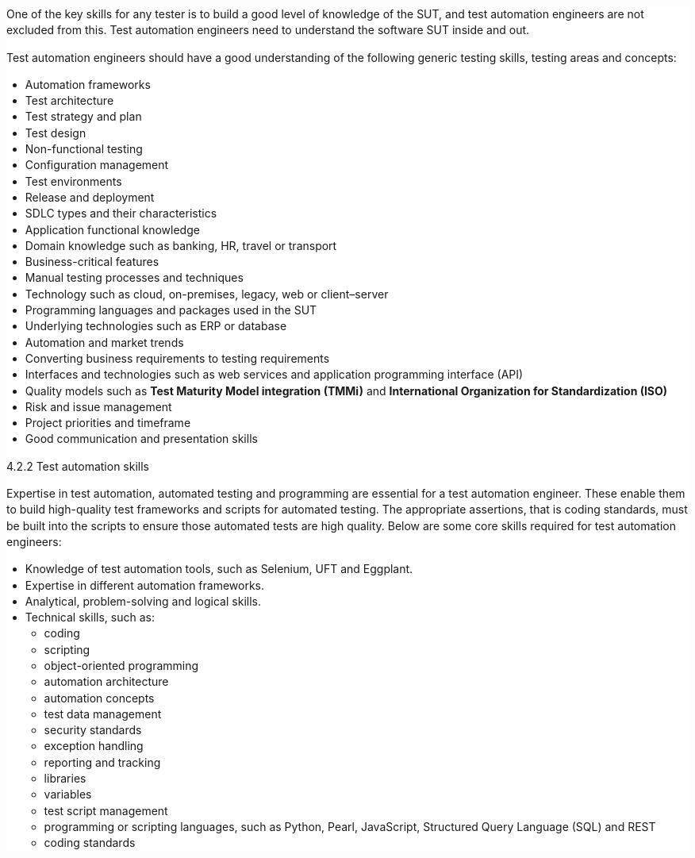 One of the key skills for any tester is to build a good level of knowledge of the SUT, and test automation engineers are not excluded from this. Test automation engineers need to understand the software SUT inside and out.

Test automation engineers should have a good understanding of the following generic testing skills, testing areas and concepts:

- Automation frameworks
- Test architecture
- Test strategy and plan
- Test design
- Non-functional testing
- Configuration management
- Test environments
- Release and deployment
- SDLC types and their characteristics
- Application functional knowledge
- Domain knowledge such as banking, HR, travel or transport
- Business-critical features
- Manual testing processes and techniques
- Technology such as cloud, on-premises, legacy, web or client–server
- Programming languages and packages used in the SUT
- Underlying technologies such as ERP or database
- Automation and market trends
- Converting business requirements to testing requirements
- Interfaces and technologies such as web services and application programming interface (API)
- Quality models such as **Test Maturity Model integration (TMMi)** and **International Organization for Standardization (ISO)**
- Risk and issue management
- Project priorities and timeframe
- Good communication and presentation skills

4.2.2 Test automation skills

Expertise in test automation, automated testing and programming are essential for a test automation engineer. These enable them to build high-quality test frameworks and scripts for automated testing. The appropriate assertions, that is coding standards, must be built into the scripts to ensure those automated tests are high quality. Below are some core skills required for test automation engineers:

- Knowledge of test automation tools, such as Selenium, UFT and Eggplant.
- Expertise in different automation frameworks.
- Analytical, problem-solving and logical skills.
- Technical skills, such as:
  - coding
  - scripting
  - object-oriented programming
  - automation architecture
  - automation concepts
  - test data management
  - security standards
  - exception handling
  - reporting and tracking
  - libraries
  - variables
  - test script management
  - programming or scripting languages, such as Python, Pearl, JavaScript, Structured Query Language (SQL) and REST
  - coding standards
